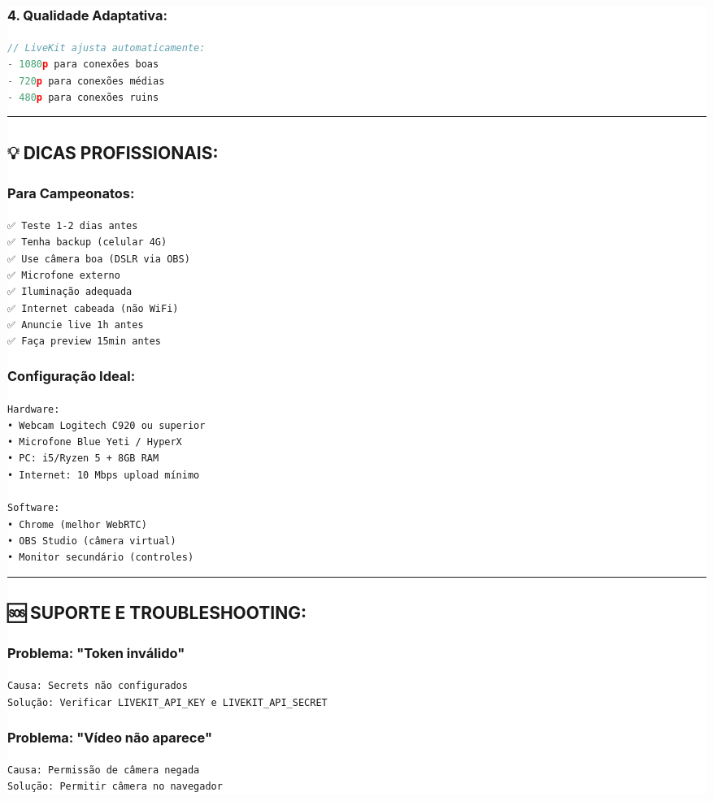 ### **4. Qualidade Adaptativa:**

```typescript
// LiveKit ajusta automaticamente:
- 1080p para conexões boas
- 720p para conexões médias
- 480p para conexões ruins
```

---

## 💡 **DICAS PROFISSIONAIS:**

### **Para Campeonatos:**

```
✅ Teste 1-2 dias antes
✅ Tenha backup (celular 4G)
✅ Use câmera boa (DSLR via OBS)
✅ Microfone externo
✅ Iluminação adequada
✅ Internet cabeada (não WiFi)
✅ Anuncie live 1h antes
✅ Faça preview 15min antes
```

### **Configuração Ideal:**

```
Hardware:
• Webcam Logitech C920 ou superior
• Microfone Blue Yeti / HyperX
• PC: i5/Ryzen 5 + 8GB RAM
• Internet: 10 Mbps upload mínimo

Software:
• Chrome (melhor WebRTC)
• OBS Studio (câmera virtual)
• Monitor secundário (controles)
```

---

## 🆘 **SUPORTE E TROUBLESHOOTING:**

### **Problema: "Token inválido"**
```
Causa: Secrets não configurados
Solução: Verificar LIVEKIT_API_KEY e LIVEKIT_API_SECRET
```

### **Problema: "Vídeo não aparece"**
```
Causa: Permissão de câmera negada
Solução: Permitir câmera no navegador
```
